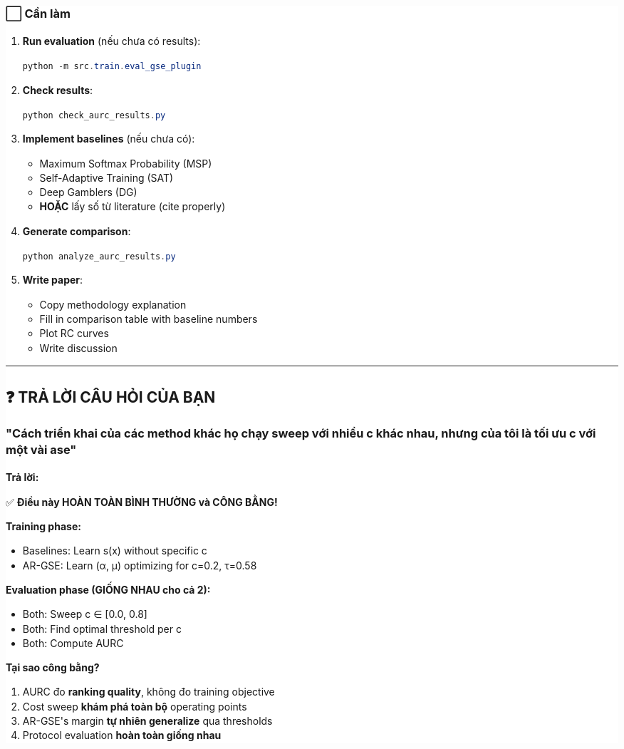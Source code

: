 ### ⬜ Cần làm

1. **Run evaluation** (nếu chưa có results):
   ```powershell
   python -m src.train.eval_gse_plugin
   ```

2. **Check results**:
   ```powershell
   python check_aurc_results.py
   ```

3. **Implement baselines** (nếu chưa có):
   - Maximum Softmax Probability (MSP)
   - Self-Adaptive Training (SAT)
   - Deep Gamblers (DG)
   - **HOẶC** lấy số từ literature (cite properly)

4. **Generate comparison**:
   ```powershell
   python analyze_aurc_results.py
   ```

5. **Write paper**:
   - Copy methodology explanation
   - Fill in comparison table with baseline numbers
   - Plot RC curves
   - Write discussion

---

## ❓ TRẢ LỜI CÂU HỎI CỦA BẠN

### "Cách triển khai của các method khác họ chạy sweep với nhiều c khác nhau, nhưng của tôi là tối ưu c với một vài ase"

**Trả lời:**

✅ **Điều này HOÀN TOÀN BÌNH THƯỜNG và CÔNG BẰNG!**

**Training phase:**
- Baselines: Learn s(x) without specific c
- AR-GSE: Learn (α, μ) optimizing for c=0.2, τ=0.58

**Evaluation phase (GIỐNG NHAU cho cả 2):**
- Both: Sweep c ∈ [0.0, 0.8]
- Both: Find optimal threshold per c
- Both: Compute AURC

**Tại sao công bằng?**
1. AURC đo **ranking quality**, không đo training objective
2. Cost sweep **khám phá toàn bộ** operating points
3. AR-GSE's margin **tự nhiên generalize** qua thresholds
4. Protocol evaluation **hoàn toàn giống nhau**
